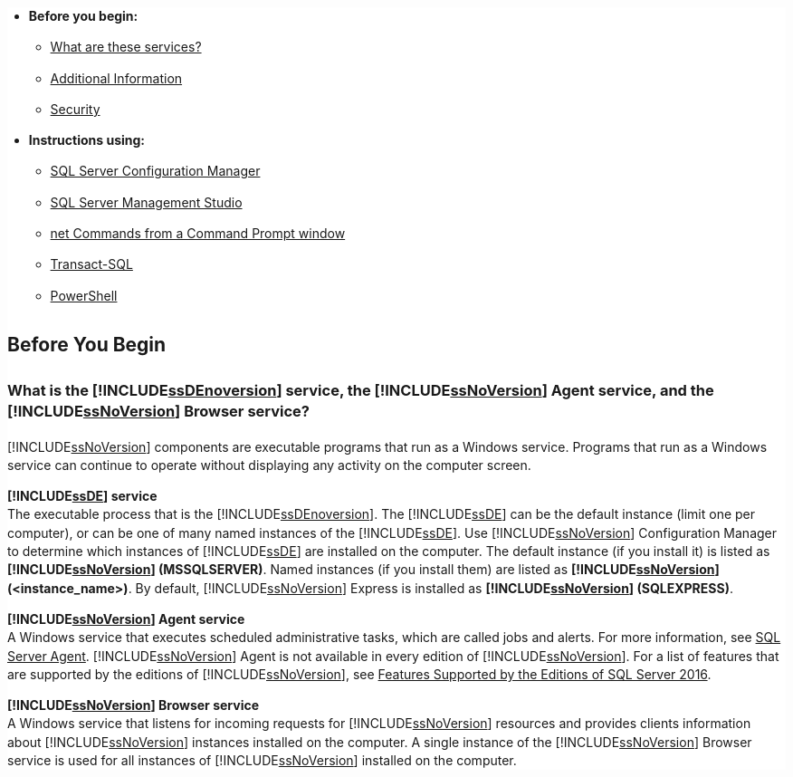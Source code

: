 -   **Before you begin:**  
  
    -   [What are these services?](#Services)  
  
    -   [Additional Information](#MoreInformation)  
  
    -   [Security](#Security)  
  
-   **Instructions using:**  
  
    -   [SQL Server Configuration Manager](#SSCMProcedure)  
  
    -   [SQL Server Management Studio](#SSMSProcedure)  
  
    -   [net Commands from a Command Prompt window](#CommandPrompt)  
  
    -   [Transact-SQL](#TsqlProcedure)  
  
    -   [PowerShell](#PowerShellProcedure)  
  
##  <a name="BeforeYouBegin"></a> Before You Begin  
  
###  <a name="Services"></a> What is the [!INCLUDE[ssDEnoversion](../../includes/ssdenoversion-md.md)] service, the [!INCLUDE[ssNoVersion](../../includes/ssnoversion-md.md)] Agent service, and the [!INCLUDE[ssNoVersion](../../includes/ssnoversion-md.md)] Browser service?  
 [!INCLUDE[ssNoVersion](../../includes/ssnoversion-md.md)] components are executable programs that run as a Windows service. Programs that run as a Windows service can continue to operate without displaying any activity on the computer screen.  
  
 **[!INCLUDE[ssDE](../../includes/ssde-md.md)] service**  
 The executable process that is the [!INCLUDE[ssDEnoversion](../../includes/ssdenoversion-md.md)]. The [!INCLUDE[ssDE](../../includes/ssde-md.md)] can be the default instance (limit one per computer), or can be one of many named instances of the [!INCLUDE[ssDE](../../includes/ssde-md.md)]. Use [!INCLUDE[ssNoVersion](../../includes/ssnoversion-md.md)] Configuration Manager to determine which instances of [!INCLUDE[ssDE](../../includes/ssde-md.md)] are installed on the computer. The default instance (if you install it) is listed as **[!INCLUDE[ssNoVersion](../../includes/ssnoversion-md.md)] (MSSQLSERVER)**. Named instances (if you install them) are listed as **[!INCLUDE[ssNoVersion](../../includes/ssnoversion-md.md)] (<instance_name>)**. By default, [!INCLUDE[ssNoVersion](../../includes/ssnoversion-md.md)] Express is installed as **[!INCLUDE[ssNoVersion](../../includes/ssnoversion-md.md)] (SQLEXPRESS)**.  
  
 **[!INCLUDE[ssNoVersion](../../includes/ssnoversion-md.md)] Agent service**  
 A Windows service that executes scheduled administrative tasks, which are called jobs and alerts. For more information, see [SQL Server Agent](../../ssms/agent/sql-server-agent.md). [!INCLUDE[ssNoVersion](../../includes/ssnoversion-md.md)] Agent is not available in every edition of [!INCLUDE[ssNoVersion](../../includes/ssnoversion-md.md)]. For a list of features that are supported by the editions of [!INCLUDE[ssNoVersion](../../includes/ssnoversion-md.md)], see [Features Supported by the Editions of SQL Server 2016](~/sql-server/editions-and-supported-features-for-sql-server-2016.md).  
  
 **[!INCLUDE[ssNoVersion](../../includes/ssnoversion-md.md)] Browser service**  
 A Windows service that listens for incoming requests for [!INCLUDE[ssNoVersion](../../includes/ssnoversion-md.md)] resources and provides clients information about [!INCLUDE[ssNoVersion](../../includes/ssnoversion-md.md)] instances installed on the computer. A single instance of the [!INCLUDE[ssNoVersion](../../includes/ssnoversion-md.md)] Browser service is used for all instances of [!INCLUDE[ssNoVersion](../../includes/ssnoversion-md.md)] installed on the computer.  
  